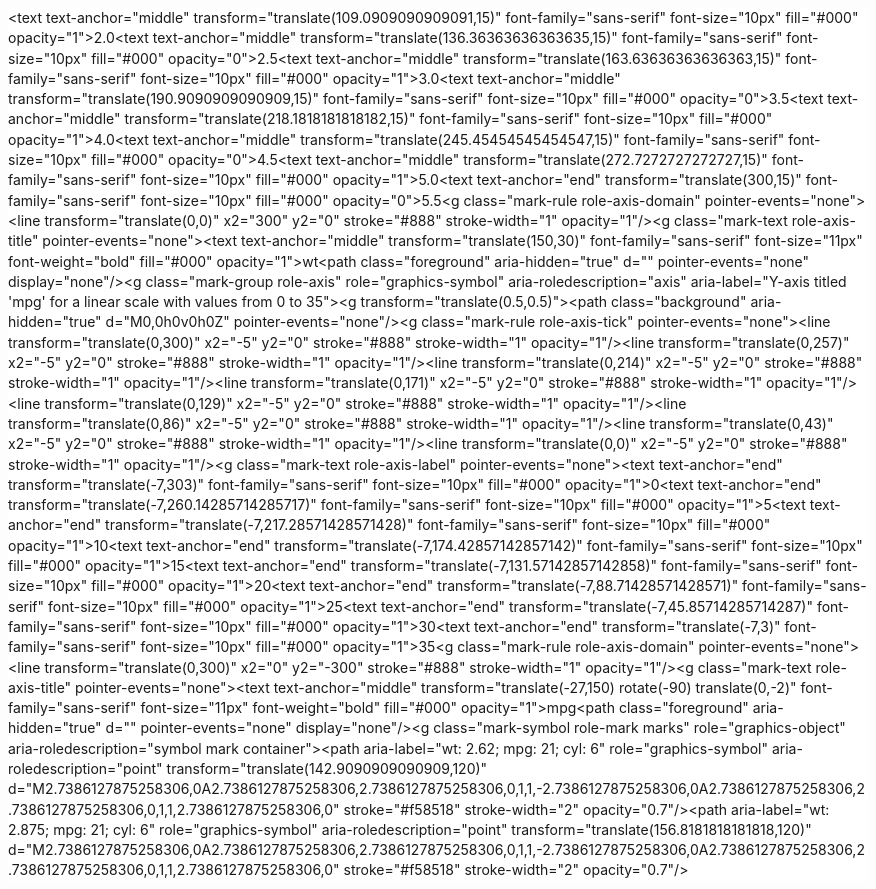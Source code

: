 <text text-anchor=\"middle\" transform=\"translate(109.0909090909091,15)\" font-family=\"sans-serif\" font-size=\"10px\" fill=\"#000\" opacity=\"1\">2.0</text><text text-anchor=\"middle\" transform=\"translate(136.36363636363635,15)\" font-family=\"sans-serif\" font-size=\"10px\" fill=\"#000\" opacity=\"0\">2.5</text><text text-anchor=\"middle\" transform=\"translate(163.63636363636363,15)\" font-family=\"sans-serif\" font-size=\"10px\" fill=\"#000\" opacity=\"1\">3.0</text><text text-anchor=\"middle\" transform=\"translate(190.9090909090909,15)\" font-family=\"sans-serif\" font-size=\"10px\" fill=\"#000\" opacity=\"0\">3.5</text><text text-anchor=\"middle\" transform=\"translate(218.1818181818182,15)\" font-family=\"sans-serif\" font-size=\"10px\" fill=\"#000\" opacity=\"1\">4.0</text><text text-anchor=\"middle\" transform=\"translate(245.45454545454547,15)\" font-family=\"sans-serif\" font-size=\"10px\" fill=\"#000\" opacity=\"0\">4.5</text><text text-anchor=\"middle\" transform=\"translate(272.7272727272727,15)\" font-family=\"sans-serif\" font-size=\"10px\" fill=\"#000\" opacity=\"1\">5.0</text><text text-anchor=\"end\" transform=\"translate(300,15)\" font-family=\"sans-serif\" font-size=\"10px\" fill=\"#000\" opacity=\"0\">5.5</text></g><g class=\"mark-rule role-axis-domain\" pointer-events=\"none\"><line transform=\"translate(0,0)\" x2=\"300\" y2=\"0\" stroke=\"#888\" stroke-width=\"1\" opacity=\"1\"/></g><g class=\"mark-text role-axis-title\" pointer-events=\"none\"><text text-anchor=\"middle\" transform=\"translate(150,30)\" font-family=\"sans-serif\" font-size=\"11px\" font-weight=\"bold\" fill=\"#000\" opacity=\"1\">wt</text></g></g><path class=\"foreground\" aria-hidden=\"true\" d=\"\" pointer-events=\"none\" display=\"none\"/></g></g><g class=\"mark-group role-axis\" role=\"graphics-symbol\" aria-roledescription=\"axis\" aria-label=\"Y-axis titled 'mpg' for a linear scale with values from 0 to 35\"><g transform=\"translate(0.5,0.5)\"><path class=\"background\" aria-hidden=\"true\" d=\"M0,0h0v0h0Z\" pointer-events=\"none\"/><g><g class=\"mark-rule role-axis-tick\" pointer-events=\"none\"><line transform=\"translate(0,300)\" x2=\"-5\" y2=\"0\" stroke=\"#888\" stroke-width=\"1\" opacity=\"1\"/><line transform=\"translate(0,257)\" x2=\"-5\" y2=\"0\" stroke=\"#888\" stroke-width=\"1\" opacity=\"1\"/><line transform=\"translate(0,214)\" x2=\"-5\" y2=\"0\" stroke=\"#888\" stroke-width=\"1\" opacity=\"1\"/><line transform=\"translate(0,171)\" x2=\"-5\" y2=\"0\" stroke=\"#888\" stroke-width=\"1\" opacity=\"1\"/><line transform=\"translate(0,129)\" x2=\"-5\" y2=\"0\" stroke=\"#888\" stroke-width=\"1\" opacity=\"1\"/><line transform=\"translate(0,86)\" x2=\"-5\" y2=\"0\" stroke=\"#888\" stroke-width=\"1\" opacity=\"1\"/><line transform=\"translate(0,43)\" x2=\"-5\" y2=\"0\" stroke=\"#888\" stroke-width=\"1\" opacity=\"1\"/><line transform=\"translate(0,0)\" x2=\"-5\" y2=\"0\" stroke=\"#888\" stroke-width=\"1\" opacity=\"1\"/></g><g class=\"mark-text role-axis-label\" pointer-events=\"none\"><text text-anchor=\"end\" transform=\"translate(-7,303)\" font-family=\"sans-serif\" font-size=\"10px\" fill=\"#000\" opacity=\"1\">0</text><text text-anchor=\"end\" transform=\"translate(-7,260.14285714285717)\" font-family=\"sans-serif\" font-size=\"10px\" fill=\"#000\" opacity=\"1\">5</text><text text-anchor=\"end\" transform=\"translate(-7,217.28571428571428)\" font-family=\"sans-serif\" font-size=\"10px\" fill=\"#000\" opacity=\"1\">10</text><text text-anchor=\"end\" transform=\"translate(-7,174.42857142857142)\" font-family=\"sans-serif\" font-size=\"10px\" fill=\"#000\" opacity=\"1\">15</text><text text-anchor=\"end\" transform=\"translate(-7,131.57142857142858)\" font-family=\"sans-serif\" font-size=\"10px\" fill=\"#000\" opacity=\"1\">20</text><text text-anchor=\"end\" transform=\"translate(-7,88.71428571428571)\" font-family=\"sans-serif\" font-size=\"10px\" fill=\"#000\" opacity=\"1\">25</text><text text-anchor=\"end\" transform=\"translate(-7,45.85714285714287)\" font-family=\"sans-serif\" font-size=\"10px\" fill=\"#000\" opacity=\"1\">30</text><text text-anchor=\"end\" transform=\"translate(-7,3)\" font-family=\"sans-serif\" font-size=\"10px\" fill=\"#000\" opacity=\"1\">35</text></g><g class=\"mark-rule role-axis-domain\" pointer-events=\"none\"><line transform=\"translate(0,300)\" x2=\"0\" y2=\"-300\" stroke=\"#888\" stroke-width=\"1\" opacity=\"1\"/></g><g class=\"mark-text role-axis-title\" pointer-events=\"none\"><text text-anchor=\"middle\" transform=\"translate(-27,150) rotate(-90) translate(0,-2)\" font-family=\"sans-serif\" font-size=\"11px\" font-weight=\"bold\" fill=\"#000\" opacity=\"1\">mpg</text></g></g><path class=\"foreground\" aria-hidden=\"true\" d=\"\" pointer-events=\"none\" display=\"none\"/></g></g><g class=\"mark-symbol role-mark marks\" role=\"graphics-object\" aria-roledescription=\"symbol mark container\"><path aria-label=\"wt: 2.62; mpg: 21; cyl: 6\" role=\"graphics-symbol\" aria-roledescription=\"point\" transform=\"translate(142.9090909090909,120)\" d=\"M2.7386127875258306,0A2.7386127875258306,2.7386127875258306,0,1,1,-2.7386127875258306,0A2.7386127875258306,2.7386127875258306,0,1,1,2.7386127875258306,0\" stroke=\"#f58518\" stroke-width=\"2\" opacity=\"0.7\"/><path aria-label=\"wt: 2.875; mpg: 21; cyl: 6\" role=\"graphics-symbol\" aria-roledescription=\"point\" transform=\"translate(156.8181818181818,120)\" d=\"M2.7386127875258306,0A2.7386127875258306,2.7386127875258306,0,1,1,-2.7386127875258306,0A2.7386127875258306,2.7386127875258306,0,1,1,2.7386127875258306,0\" stroke=\"#f58518\" stroke-width=\"2\" opacity=\"0.7\"/>
